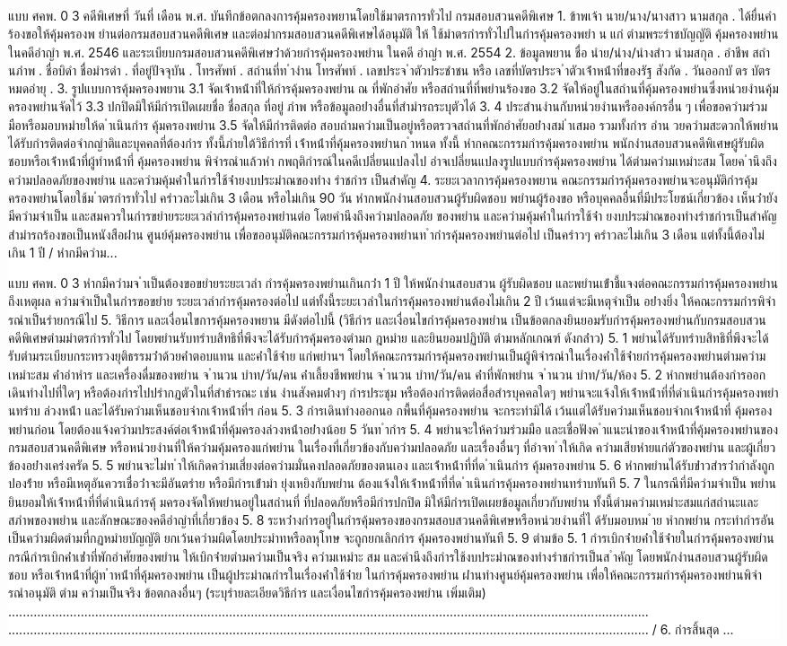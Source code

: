 แบบ ศคพ. 0 3 คดีพิเศษที่ วันที่ เดือน พ.ศ. บันทึกข้อตกลงการคุ้มครองพยานโดยใช้มาตรการทั่วไป กรมสอบสวนคดีพิเศษ 1. ข้าพเจ้า นาย/นาง/นางสาว นามสกุล . ได้ยื่นคําร้องขอให้คุ้มครองพ ยํานต่อกรมสอบสวนคดีพิเศษ และต่อมํากรมสอบสวนคดีพิเศษได้อนุมัติ ให้ ใช้มําตรกํารทั่วไปในกํารคุ้มครองพยํา น แก่ ตํามพระรําชบัญญัติ คุ้มครองพยํานในคดีอําญํา พ.ศ. 2546 และระเบียบกรมสอบสวนคดีพิเศษว่ําด้วยกํารคุ้มครองพยําน ในคดี อําญํา พ.ศ. 2554 2. ข้อมูลพยาน ชื่อ นําย/นําง/นํางสําว นํามสกุล . อําชีพ สถํานภําพ . ชื่อบิดํา ชื่อมํารดํา . ที่อยู่ปัจจุบัน . โทรศัพท์ . สถํานที่ท ํางําน โทรศัพท์ . เลขประจ ําตัวประชําชน หรือ เลขที่บัตรประจ ําตัวเจ้ําหน้ําที่ของรัฐ สังกัด . วันออกบั ตร บัตรหมดอํายุ . 3. รูปแบบการคุ้มครองพยาน 3.1 จัดเจ้ําหน้ําที่ให้กํารคุ้มครองพยําน ณ ที่พักอําศัย หรือสถํานที่ที่พยํานร้องขอ 3.2 จัดให้อยู่ในสถํานที่คุ้มครองพยํานซึ่งหน่วยงํานคุ้มครองพยํานจัดไว้ 3.3 ปกปิดมิให้มีกํารเปิดเผยชื่อ ชื่อสกุล ที่อยู่ ภําพ หรือข้อมูลอย่ํางอื่นที่สํามํารถระบุตัวได้ 3. 4 ประสํานงํานกับหน่วยงํานหรือองค์กรอื่น ๆ เพื่อขอควํามร่วมมือหรือมอบหมํายให้ด ําเนินกําร คุ้มครองพยําน 3.5 จัดให้มีกํารติดต่อ สอบถํามควํามเป็นอยู่หรือตรวจสถํานที่พักอําศัยอย่ํางสม่ ําเสมอ รวมทั้งกําร อําน วยควํามสะดวกให้พยํานได้รับกํารติดต่อจํากญําติและบุคคลที่ต้องกําร ทั้งนี้ภํายใต้วิธีกํารที่ เจ้ําหน้ําที่คุ้มครองพยํานก ําหนด ทั้งนี้ หํากคณะกรรมกํารคุ้มครองพยําน พนักงํานสอบสวนคดีพิเศษผู้รับผิดชอบหรือเจ้ําหน้ําที่ผู้ทําหน้ําที่ คุ้มครองพยําน พิจํารณําแล้วหํา กพฤติกํารณ์ในคดีเปลี่ยนแปลงไป อําจเปลี่ยนแปลงรูปแบบกํารคุ้มครองพยําน ได้ตํามควํามเหมําะสม โดยค ํานึงถึงควํามปลอดภัยของพยําน และควํามคุ้มค่ําในกํารใช้จ่ํายงบประมําณของทําง รําชกําร เป็นสําคัญ 4. ระยะเวลาการคุ้มครองพยาน คณะกรรมกํารคุ้มครองพยํานจะอนุมัติกํารคุ้มครองพยํานโดยใช้ม ําตรกํารทั่วไป ครําวละไม่เกิน 3 เดือน หรือไม่เกิน 90 วัน หํากพนักงํานสอบสวนผู้รับผิดชอบ พยํานผู้ร้องขอ หรือบุคคลอื่นที่มีประโยชน์เกี่ยวข้อง เห็นว่ํายังมีควํามจําเป็น และสมควรในกํารขยํายระยะเวลํากํารคุ้มครองพยํานต่อ โดยคํานึงถึงควํามปลอดภัย ของพยําน และควํามคุ้มค่ําในกํารใช้จ่ํา ยงบประมําณของทํางรําชกํารเป็นสําคัญ สํามํารถร้องขอเป็นหนังสือผ่ําน ศูนย์คุ้มครองพยําน เพื่อขออนุมัติคณะกรรมกํารคุ้มครองพยํานท ํากํารคุ้มครองพยํานต่อไป เป็นครําวๆ ครําวละไม่เกิน 3 เดือน แต่ทั้งนี้ต้องไม่เกิน 1 ปี / หํากมีควําม...

แบบ ศคพ. 0 3 หํากมีควํามจ ําเป็นต้องขอขยํายระยะเวลํา กํารคุ้มครองพยํานเกินกว่ํา 1 ปี ให้พนักงํานสอบสวน ผู้รับผิดชอบ และพยํานเข้ําชี้แจงต่อคณะกรรมกํารคุ้มครองพยําน ถึงเหตุผล ควํามจําเป็นในกํารขอขยําย ระยะเวลํากํารคุ้มครองต่อไป แต่ทั้งนี้ระยะเวลําในกํารคุ้มครองพยํานต้องไม่เกิน 2 ปี เว้นแต่จะมีเหตุจําเป็น อย่ํางยิ่ง ให้คณะกรรมกํารพิจํารณําเป็นรํายกรณีไป 5. วิธีการ และเงื่อนไขการคุ้มครองพยาน มีดังต่อไปนี้ (วิธีกําร และเงื่อนไขกํารคุ้มครองพยําน เป็นข้อตกลงยินยอมรับกํารคุ้มครองพยํานกับกรมสอบสวน คดีพิเศษตํามมําตรกํารทั่วไป โดยพยํานรับทรําบสิทธิที่พึงจะได้รับกํารคุ้มครองตํามก ฎหมําย และยินยอมปฏิบัติ ตํามหลักเกณฑ์ ดังกล่ําว) 5. 1 พยํานได้รับทรําบสิทธิที่พึงจะได้รับตํามระเบียบกระทรวงยุติธรรมว่ําด้วยค่ําตอบแทน และค่ําใช้จ่ําย แก่พยํานฯ โดยให้คณะกรรมกํารคุ้มครองพยํานเป็นผู้พิจํารณําในเรื่องค่ําใช้จ่ํายกํารคุ้มครองพยํานตํามควําม เหมําะสม ค่ําอําหําร และเครื่องดื่มของพยําน จ ํานวน บําท/วัน/คน ค่ําเลี้ยงชีพพยําน จ ํานวน บําท/วัน/คน ค่ําที่พักพยําน จ ํานวน บําท/วัน/ห้อง 5. 2 หํากพยํานต้องกํารออกเดินทํางไปที่ใดๆ หรือต้องกํารไปปรํากฏตัวในที่สําธํารณะ เช่น งํานสังคมต่ํางๆ กํารประชุม หรือต้องกํารติดต่อสื่อสํารบุคคลใดๆ พยํานจะแจ้งให้เจ้ําหน้ําที่ที่ดําเนินกํารคุ้มครองพยํานทรําบ ล่วงหน้ํา และได้รับควํามเห็นชอบจํากเจ้ําหน้ําที่ฯ ก่อน 5. 3 กํารเดินทํางออกนอ กพื้นที่คุ้มครองพยําน จะกระทํามิได้ เว้นแต่ได้รับควํามเห็นชอบจํากเจ้ําหน้ําที่ คุ้มครองพยํานก่อน โดยต้องแจ้งควํามประสงค์ต่อเจ้ําหน้ําที่คุ้มครองล่วงหน้ําอย่ํางน้อย 5 วันท ํากําร 5. 4 พยํานจะให้ควํามร่วมมือ และเชื่อฟังค ําแนะนําของเจ้ําหน้ําที่คุ้มครองพยํานของกรมสอบสวนคดีพิเศษ หรือหน่วยงํานที่ให้ควํามคุ้มครองแก่พยําน ในเรื่องที่เกี่ยวข้องกับควํามปลอดภัย และเรื่องอื่นๆ ที่อําจท ําให้เกิด ควํามเสียหํายแก่ตัวของพยําน และผู้เกี่ยวข้องอย่ํางเคร่งครัด 5. 5 พยํานจะไม่ท ําให้เกิดควํามเสี่ยงต่อควํามมั่นคงปลอดภัยของตนเอง และเจ้ําหน้ําที่ที่ด ําเนินกําร คุ้มครองพยําน 5. 6 หํากพยํานได้รับข่ําวสํารว่ํากําลังถูกปองร้ําย หรือมีเหตุอันควรเชื่อว่ําจะมีอันตรําย หรือมีกํารเข้ํามํา ยุ่งเหยิงกับพยําน ต้องแจ้งให้เจ้ําหน้ําที่ที่ด ําเนินกํารคุ้มครองพยํานทรําบทันที 5. 7 ในกรณีที่มีควํามจําเป็น พยํานยินยอมให้เจ้ําหน้ําที่ที่ดําเนินกํารคุ้ มครองจัดให้พยํานอยู่ในสถํานที่ ที่ปลอดภัยหรือมีกํารปกปิด มิให้มีกํารเปิดเผยข้อมูลเกี่ยวกับพยําน ทั้งนี้ตํามควํามเหมําะสมแก่สถํานะและ สภําพของพยําน และลักษณะของคดีอําญําที่เกี่ยวข้อง 5. 8 ระหว่ํางกํารอยู่ในกํารคุ้มครองของกรมสอบสวนคดีพิเศษหรือหน่วยงํานที่ไ ด้รับมอบหม ําย หํากพยําน กระทํากํารอันเป็นควํามผิดตํามที่กฏหมํายบัญญัติ ยกเว้นควํามผิดโดยประมําทหรือลหุโทษ จะถูกยกเลิกกําร คุ้มครองพยํานทันที 5. 9 ตํามข้อ 5. 1 กํารเบิกจ่ํายค่ําใช้จ่ํายในกํารคุ้มครองพยําน กรณีกํารเบิกค่ําเช่ําที่พักอําศัยของพยําน ให้เบิกจ่ํายตํามควํามเป็นจริง ควํามเหมําะ สม และคํานึงถึงกํารใช้งบประมําณของทํางรําชกํารเป็นส ําคัญ โดยพนักงํานสอบสวนผู้รับผิดชอบ หรือเจ้ําหน้ําที่ผู้ท ําหน้ําที่คุ้มครองพยําน เป็นผู้ประมําณกํารในเรื่องค่ําใช้จ่ําย ในกํารคุ้มครองพยําน ผ่ํานทํางศูนย์คุ้มครองพยําน เพื่อให้คณะกรรมกํารคุ้มครองพยํานพิจํารณําอนุมัติ ตําม ควํามเป็นจริง ข้อตกลงอื่นๆ (ระบุรํายละเอียดวิธีกําร และเงื่อนไขกํารคุ้มครองพยําน เพิ่มเติม) ................................................................................................................................................................................. ................................................................................................................................................................................. / 6. กํารสิ้นสุด ...
